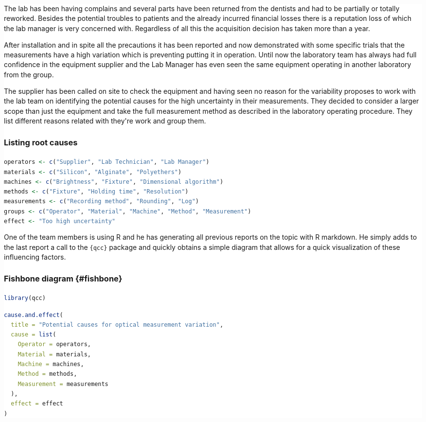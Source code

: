 The lab has been having complains and several parts have been returned from the dentists and had to be partially or totally reworked. Besides the potential troubles to patients and the already incurred financial losses there is a reputation loss of which the lab manager is very concerned with. Regardless of all this the acquisition decision has taken more than a year.

After installation and in spite all the precautions it has been reported and now demonstrated with some specific trials that the measurements have a high variation which is preventing putting it in operation. Until now the laboratory team has always had full confidence in the equipment supplier and the Lab Manager has even seen the same equipment operating in another laboratory from the group.

The supplier has been called on site to check the equipment and having seen no reason for the variability proposes to work with the lab team on identifying the potential causes for the high uncertainty in their measurements. They decided to consider a larger scope than just the equipment and take the full measurement method as described in the laboratory operating procedure. They list different reasons related with they're work and group them.

### Listing root causes


```r
operators <- c("Supplier", "Lab Technician", "Lab Manager")
materials <- c("Silicon", "Alginate", "Polyethers")
machines <- c("Brightness", "Fixture", "Dimensional algorithm")
methods <- c("Fixture", "Holding time", "Resolution")
measurements <- c("Recording method", "Rounding", "Log")
groups <- c("Operator", "Material", "Machine", "Method", "Measurement")
effect <- "Too high uncertainty"
```

One of the team members is using R and he has generating all previous reports on the topic with R markdown. He simply adds to the last report a call to the `{qcc}` package and quickly obtains a simple diagram that allows for a quick visualization of these influencing factors.

### Fishbone diagram {#fishbone}


```r
library(qcc)
```


```r
cause.and.effect(
  title = "Potential causes for optical measurement variation",
  cause = list(
    Operator = operators,
    Material = materials,
    Machine = machines,
    Method = methods,
    Measurement = measurements
  ),
  effect = effect
)
```

<div class="figure" style="text-align: center">